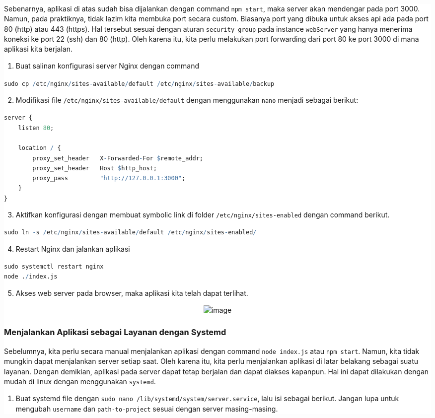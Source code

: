 Sebenarnya, aplikasi di atas sudah bisa dijalankan dengan command `npm start`, maka server akan mendengar pada port 3000. Namun, pada praktiknya, tidak lazim kita membuka port secara custom. Biasanya port yang dibuka untuk akses api ada pada port 80 (http) atau 443 (https). Hal tersebut sesuai dengan aturan `security group` pada instance `webServer` yang hanya menerima koneksi ke port 22 (ssh) dan 80 (http). Oleh karena itu, kita perlu melakukan port forwarding dari port 80 ke port 3000 di mana aplikasi kita berjalan.

1. Buat salinan konfigurasi server Nginx dengan command

```R
sudo cp /etc/nginx/sites-available/default /etc/nginx/sites-available/backup
```

2. Modifikasi file `/etc/nginx/sites-available/default` dengan menggunakan `nano` menjadi sebagai berikut:

```R
server {
    listen 80;

    location / {
        proxy_set_header   X-Forwarded-For $remote_addr;
        proxy_set_header   Host $http_host;
        proxy_pass         "http://127.0.0.1:3000";
    }
}
```

3. Aktifkan konfigurasi dengan membuat symbolic link di folder `/etc/nginx/sites-enabled` dengan command berikut.

```R
sudo ln -s /etc/nginx/sites-available/default /etc/nginx/sites-enabled/
```

4. Restart Nginx dan jalankan aplikasi

```R
sudo systemctl restart nginx
node ./index.js
```

5. Akses web server pada browser, maka aplikasi kita telah dapat terlihat.
<center>
<img width="2872" height="1372" alt="image" src="https://github.com/user-attachments/assets/d47ca755-5a95-42ab-af79-c5f47b007480" />
</center>

### Menjalankan Aplikasi sebagai Layanan dengan Systemd

Sebelumnya, kita perlu secara manual menjalankan aplikasi dengan command `node index.js` atau `npm start`. Namun, kita tidak mungkin dapat menjalankan server setiap saat. Oleh karena itu, kita perlu menjalankan aplikasi di latar belakang sebagai suatu layanan. Dengan demikian, aplikasi pada server dapat tetap berjalan dan dapat diakses kapanpun. Hal ini dapat dilakukan dengan mudah di linux dengan menggunakan `systemd`.

1. Buat systemd file dengan `sudo nano /lib/systemd/system/server.service`, lalu isi sebagai berikut. Jangan lupa untuk mengubah `username` dan `path-to-project` sesuai dengan server masing-masing.
